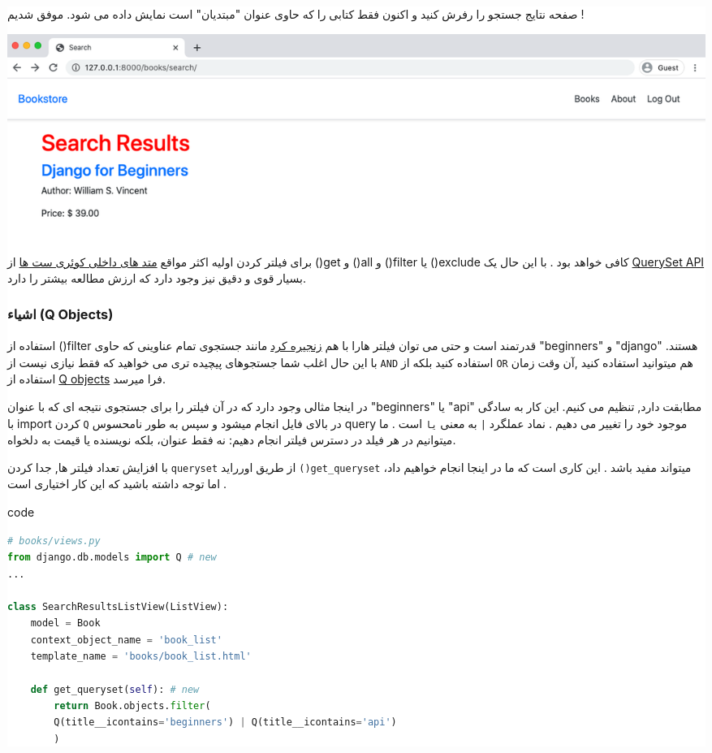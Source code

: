 </div>

صفحه نتایج جستجو را رفرش کنید و اکنون فقط کتابی را که حاوی عنوان "مبتدیان" است نمایش داده می شود. موفق شدیم !

![Search page for “beginners”](images/2.png)


 برای فیلتر کردن اولیه اکثر مواقع [متد های داخلی کوئری ست ها](https://docs.djangoproject.com/en/3.1/topics/db/queries/#other-queryset-methods) از
 ()get و ()all و ()filter یا ()exclude کافی خواهد بود . با این حال یک [QuerySet API](https://docs.djangoproject.com/en/3.1/ref/models/querysets/#queryset-api) بسیار قوی و دقیق نیز وجود دارد که ارزش مطالعه بیشتر را دارد.



 ### اشیاء (Q Objects)


استفاده از ()filter قدرتمند است و حتی می توان فیلتر هارا با هم [زنجیره کرد](https://docs.djangoproject.com/en/3.1/topics/db/queries/#chaining-filters) مانند جستجوی تمام عناوینی که حاوی "beginners" و "django" هستند. با این حال اغلب شما جستجوهای پیچیده تری می خواهید که فقط نیازی
 نیست از `AND` استفاده کنید بلکه از `OR` هم میتوانید استفاده کنید ,آن وقت زمان استفاده از [Q objects](https://docs.djangoproject.com/en/3.1/topics/db/queries/#complex-lookups-with-q-objects) فرا میرسد.


در اینجا مثالی وجود دارد که در آن فیلتر را برای جستجوی نتیجه ای که با عنوان
"beginners" یا  "api" مطابقت دارد, تنظیم می کنیم. این کار به سادگی با import کردن `Q` در بالای فایل انجام میشود
 و سپس به طور نامحسوس query موجود خود را تغییر می دهیم . نماد عملگرد `|` به معنی `یا` است .
 ما میتوانیم در هر فیلد در دسترس فیلتر انجام دهیم: نه فقط عنوان، بلکه نویسنده یا قیمت به دلخواه.



با افزایش تعداد فیلتر ها, جدا کردن `queryset` از طریق اورراید
`()get_queryset` میتواند مفید باشد . این کاری است که ما در اینجا انجام خواهیم داد، اما توجه داشته باشید که این کار اختیاری است .

<div dir="ltr">

code
```python
# books/views.py
from django.db.models import Q # new
...

class SearchResultsListView(ListView):
    model = Book
    context_object_name = 'book_list'
    template_name = 'books/book_list.html'

    def get_queryset(self): # new
        return Book.objects.filter(
        Q(title__icontains='beginners') | Q(title__icontains='api')
        )
```
